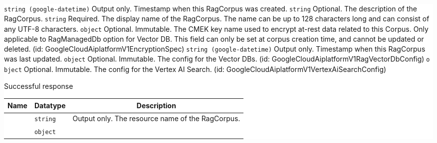 <tr>
    <td><CopyableCode code="createTime" /></td>
    <td><code>string (google-datetime)</code></td>
    <td>Output only. Timestamp when this RagCorpus was created.</td>
</tr>
<tr>
    <td><CopyableCode code="description" /></td>
    <td><code>string</code></td>
    <td>Optional. The description of the RagCorpus.</td>
</tr>
<tr>
    <td><CopyableCode code="displayName" /></td>
    <td><code>string</code></td>
    <td>Required. The display name of the RagCorpus. The name can be up to 128 characters long and can consist of any UTF-8 characters.</td>
</tr>
<tr>
    <td><CopyableCode code="encryptionSpec" /></td>
    <td><code>object</code></td>
    <td>Optional. Immutable. The CMEK key name used to encrypt at-rest data related to this Corpus. Only applicable to RagManagedDb option for Vector DB. This field can only be set at corpus creation time, and cannot be updated or deleted. (id: GoogleCloudAiplatformV1EncryptionSpec)</td>
</tr>
<tr>
    <td><CopyableCode code="updateTime" /></td>
    <td><code>string (google-datetime)</code></td>
    <td>Output only. Timestamp when this RagCorpus was last updated.</td>
</tr>
<tr>
    <td><CopyableCode code="vectorDbConfig" /></td>
    <td><code>object</code></td>
    <td>Optional. Immutable. The config for the Vector DBs. (id: GoogleCloudAiplatformV1RagVectorDbConfig)</td>
</tr>
<tr>
    <td><CopyableCode code="vertexAiSearchConfig" /></td>
    <td><code>object</code></td>
    <td>Optional. Immutable. The config for the Vertex AI Search. (id: GoogleCloudAiplatformV1VertexAiSearchConfig)</td>
</tr>
</tbody>
</table>
</TabItem>
<TabItem value="list">

Successful response

<table>
<thead>
    <tr>
    <th>Name</th>
    <th>Datatype</th>
    <th>Description</th>
    </tr>
</thead>
<tbody>
<tr>
    <td><CopyableCode code="name" /></td>
    <td><code>string</code></td>
    <td>Output only. The resource name of the RagCorpus.</td>
</tr>
<tr>
    <td><CopyableCode code="corpusStatus" /></td>
    <td><code>object</code></td>
